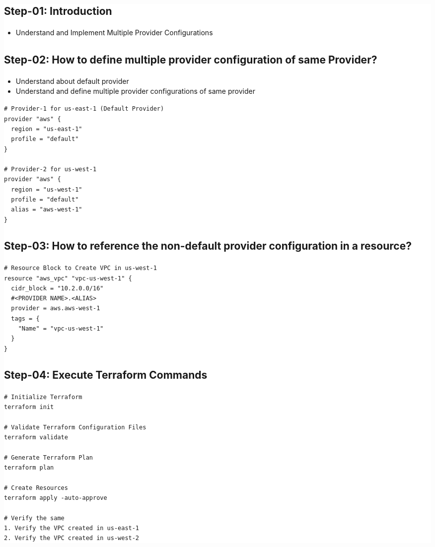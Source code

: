 ## Step-01: Introduction
- Understand and Implement Multiple Provider Configurations

## Step-02: How to define multiple provider configuration of same Provider?
- Understand about default provider
- Understand and define multiple provider configurations of same provider
```t
# Provider-1 for us-east-1 (Default Provider)
provider "aws" {
  region = "us-east-1"
  profile = "default"
}

# Provider-2 for us-west-1
provider "aws" {
  region = "us-west-1"
  profile = "default"
  alias = "aws-west-1"
}
```

## Step-03: How to reference the non-default provider configuration in a resource?
```t
# Resource Block to Create VPC in us-west-1
resource "aws_vpc" "vpc-us-west-1" {
  cidr_block = "10.2.0.0/16"
  #<PROVIDER NAME>.<ALIAS>
  provider = aws.aws-west-1
  tags = {
    "Name" = "vpc-us-west-1"
  }
}
```

## Step-04: Execute Terraform Commands
```t
# Initialize Terraform
terraform init

# Validate Terraform Configuration Files
terraform validate

# Generate Terraform Plan
terraform plan

# Create Resources
terraform apply -auto-approve

# Verify the same
1. Verify the VPC created in us-east-1
2. Verify the VPC created in us-west-2
```
